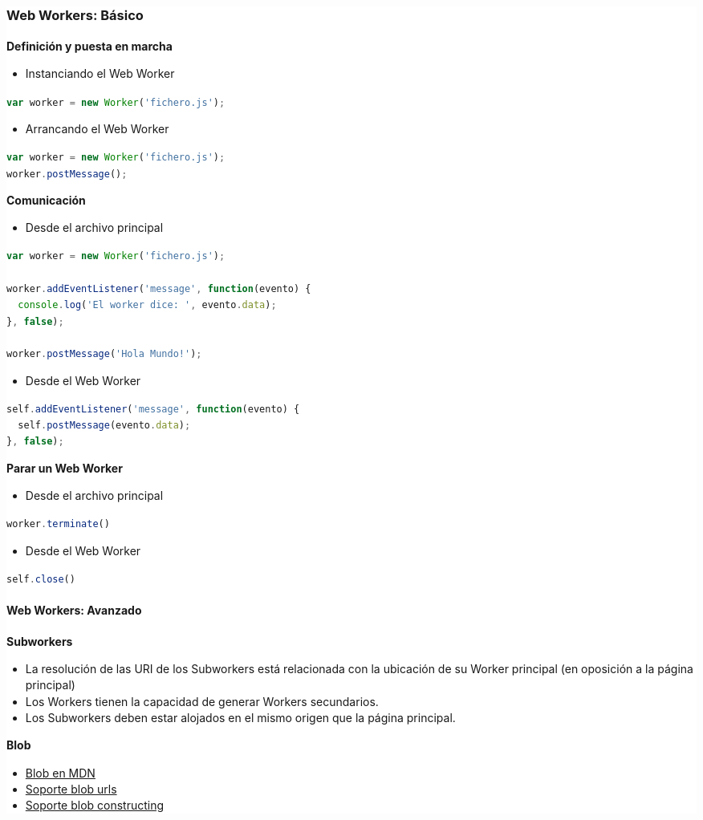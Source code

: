 ### Web Workers: Básico

**Definición y puesta en marcha**

- Instanciando el Web Worker
```javascript
var worker = new Worker('fichero.js');
```

- Arrancando el Web Worker
```javascript
var worker = new Worker('fichero.js');
worker.postMessage();
```

**Comunicación**

- Desde el archivo principal
```javascript
var worker = new Worker('fichero.js');

worker.addEventListener('message', function(evento) {
  console.log('El worker dice: ', evento.data);
}, false);

worker.postMessage('Hola Mundo!');
```

- Desde el Web Worker
```javascript
self.addEventListener('message', function(evento) {
  self.postMessage(evento.data);
}, false);
```

**Parar un Web Worker**

- Desde el archivo principal
```javascript
worker.terminate()
```

- Desde el Web Worker
```javascript
self.close()
```

#### Web Workers: Avanzado

**Subworkers**
- La resolución de las URI de los Subworkers está relacionada con la ubicación de su Worker principal (en oposición a la página principal)
- Los Workers tienen la capacidad de generar Workers secundarios.
- Los Subworkers deben estar alojados en el mismo origen que la página principal.


**Blob**

- [Blob en MDN](https://developer.mozilla.org/es/docs/Web/API/Blob)
- [Soporte blob urls](http://caniuse.com/#feat=bloburls)
- [Soporte blob constructing](http://caniuse.com/#feat=blobbuilder)
